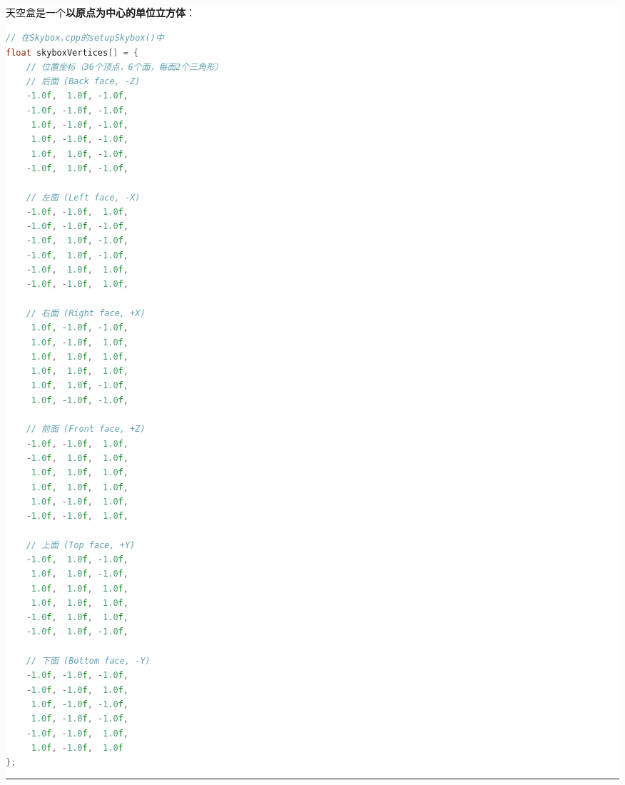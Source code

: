 天空盒是一个**以原点为中心的单位立方体**：

```cpp
// 在Skybox.cpp的setupSkybox()中
float skyboxVertices[] = {
    // 位置坐标（36个顶点，6个面，每面2个三角形）
    // 后面 (Back face, -Z)
    -1.0f,  1.0f, -1.0f,
    -1.0f, -1.0f, -1.0f,
     1.0f, -1.0f, -1.0f,
     1.0f, -1.0f, -1.0f,
     1.0f,  1.0f, -1.0f,
    -1.0f,  1.0f, -1.0f,

    // 左面 (Left face, -X)
    -1.0f, -1.0f,  1.0f,
    -1.0f, -1.0f, -1.0f,
    -1.0f,  1.0f, -1.0f,
    -1.0f,  1.0f, -1.0f,
    -1.0f,  1.0f,  1.0f,
    -1.0f, -1.0f,  1.0f,

    // 右面 (Right face, +X)
     1.0f, -1.0f, -1.0f,
     1.0f, -1.0f,  1.0f,
     1.0f,  1.0f,  1.0f,
     1.0f,  1.0f,  1.0f,
     1.0f,  1.0f, -1.0f,
     1.0f, -1.0f, -1.0f,

    // 前面 (Front face, +Z)
    -1.0f, -1.0f,  1.0f,
    -1.0f,  1.0f,  1.0f,
     1.0f,  1.0f,  1.0f,
     1.0f,  1.0f,  1.0f,
     1.0f, -1.0f,  1.0f,
    -1.0f, -1.0f,  1.0f,

    // 上面 (Top face, +Y)
    -1.0f,  1.0f, -1.0f,
     1.0f,  1.0f, -1.0f,
     1.0f,  1.0f,  1.0f,
     1.0f,  1.0f,  1.0f,
    -1.0f,  1.0f,  1.0f,
    -1.0f,  1.0f, -1.0f,

    // 下面 (Bottom face, -Y)
    -1.0f, -1.0f, -1.0f,
    -1.0f, -1.0f,  1.0f,
     1.0f, -1.0f, -1.0f,
     1.0f, -1.0f, -1.0f,
    -1.0f, -1.0f,  1.0f,
     1.0f, -1.0f,  1.0f
};
```

---